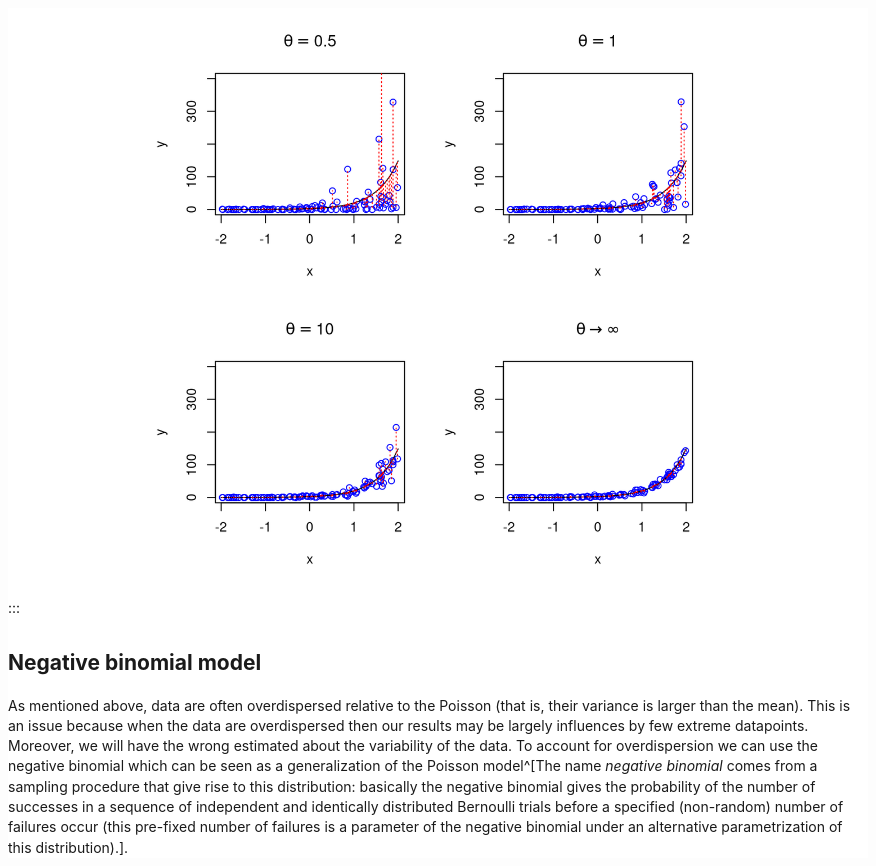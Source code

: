 <img src="04-count-data_files/figure-html/unnamed-chunk-2-1.png" width="576" style="display: block; margin: auto;" />

:::


## Negative binomial model

As mentioned above, data are often overdispersed relative to the Poisson (that is, their variance is larger than the mean). This is an issue because when the data are overdispersed then our results may be largely influences by few extreme datapoints. Moreover, we will have the wrong estimated about the variability of the data. To account for overdispersion we can use the negative binomial which can be seen as a generalization of the Poisson model^[The name _negative binomial_ comes from a sampling procedure that give rise to this distribution: basically the negative binomial gives the probability of the number of successes in a sequence of independent and identically distributed Bernoulli trials before a specified (non-random) number of failures occur (this pre-fixed number of failures is a parameter of the negative binomial under an alternative parametrization of this distribution).].
